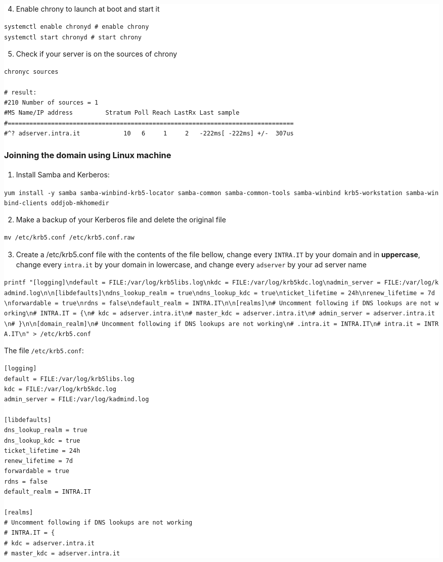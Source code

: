 4. Enable chrony to launch at boot and start it

```
systemctl enable chronyd # enable chrony
systemctl start chronyd # start chrony
```

5. Check if your server is on the sources of chrony

```
chronyc sources

# result:
#210 Number of sources = 1
#MS Name/IP address         Stratum Poll Reach LastRx Last sample               
#===============================================================================
#^? adserver.intra.it            10   6     1     2   -222ms[ -222ms] +/-  307us
```

### Joinning the domain using Linux machine ###

1. Install Samba and Kerberos:

``` 
yum install -y samba samba-winbind-krb5-locator samba-common samba-common-tools samba-winbind krb5-workstation samba-winbind-clients oddjob-mkhomedir
```

2. Make a backup of your Kerberos file and delete the original file

```
mv /etc/krb5.conf /etc/krb5.conf.raw
```

3. Create a /etc/krb5.conf file with the contents of the file bellow, change every `INTRA.IT` by your domain and in **uppercase**, change every `intra.it` by your domain in lowercase, and change every `adserver` by your ad server name

```
printf "[logging]\ndefault = FILE:/var/log/krb5libs.log\nkdc = FILE:/var/log/krb5kdc.log\nadmin_server = FILE:/var/log/kadmind.log\n\n[libdefaults]\ndns_lookup_realm = true\ndns_lookup_kdc = true\nticket_lifetime = 24h\nrenew_lifetime = 7d\nforwardable = true\nrdns = false\ndefault_realm = INTRA.IT\n\n[realms]\n# Uncomment following if DNS lookups are not working\n# INTRA.IT = {\n# kdc = adserver.intra.it\n# master_kdc = adserver.intra.it\n# admin_server = adserver.intra.it\n# }\n\n[domain_realm]\n# Uncomment following if DNS lookups are not working\n# .intra.it = INTRA.IT\n# intra.it = INTRA.IT\n" > /etc/krb5.conf
```

The file `/etc/krb5.conf`:

```
[logging]
default = FILE:/var/log/krb5libs.log
kdc = FILE:/var/log/krb5kdc.log
admin_server = FILE:/var/log/kadmind.log

[libdefaults]
dns_lookup_realm = true
dns_lookup_kdc = true
ticket_lifetime = 24h
renew_lifetime = 7d
forwardable = true
rdns = false
default_realm = INTRA.IT

[realms] 
# Uncomment following if DNS lookups are not working
# INTRA.IT = {
# kdc = adserver.intra.it
# master_kdc = adserver.intra.it
```